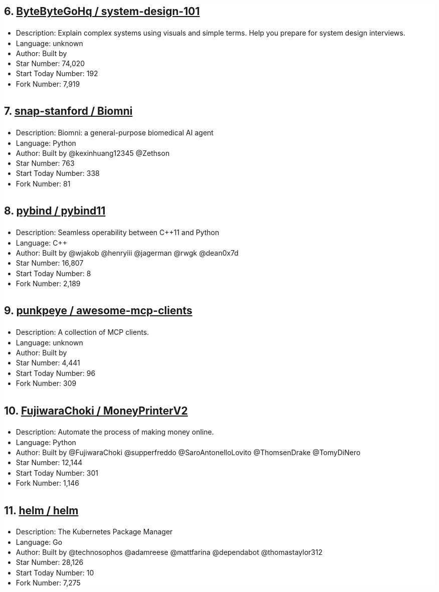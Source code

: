 ## 6. [ByteByteGoHq / system-design-101](https://github.com/ByteByteGoHq/system-design-101)
- Description: Explain complex systems using visuals and simple terms. Help you prepare for system design interviews.
- Language: unknown
- Author: Built by 
- Star Number: 74,020
- Start Today Number: 192
- Fork Number: 7,919

## 7. [snap-stanford / Biomni](https://github.com/snap-stanford/Biomni)
- Description: Biomni: a general-purpose biomedical AI agent
- Language: Python
- Author: Built by @kexinhuang12345 @Zethson
- Star Number: 763
- Start Today Number: 338
- Fork Number: 81

## 8. [pybind / pybind11](https://github.com/pybind/pybind11)
- Description: Seamless operability between C++11 and Python
- Language: C++
- Author: Built by @wjakob @henryiii @jagerman @rwgk @dean0x7d
- Star Number: 16,807
- Start Today Number: 8
- Fork Number: 2,189

## 9. [punkpeye / awesome-mcp-clients](https://github.com/punkpeye/awesome-mcp-clients)
- Description: A collection of MCP clients.
- Language: unknown
- Author: Built by 
- Star Number: 4,441
- Start Today Number: 96
- Fork Number: 309

## 10. [FujiwaraChoki / MoneyPrinterV2](https://github.com/FujiwaraChoki/MoneyPrinterV2)
- Description: Automate the process of making money online.
- Language: Python
- Author: Built by @FujiwaraChoki @supperfreddo @SaroAntonelloLovito @ThomsenDrake @TomyDiNero
- Star Number: 12,144
- Start Today Number: 301
- Fork Number: 1,146

## 11. [helm / helm](https://github.com/helm/helm)
- Description: The Kubernetes Package Manager
- Language: Go
- Author: Built by @technosophos @adamreese @mattfarina @dependabot @thomastaylor312
- Star Number: 28,126
- Start Today Number: 10
- Fork Number: 7,275

